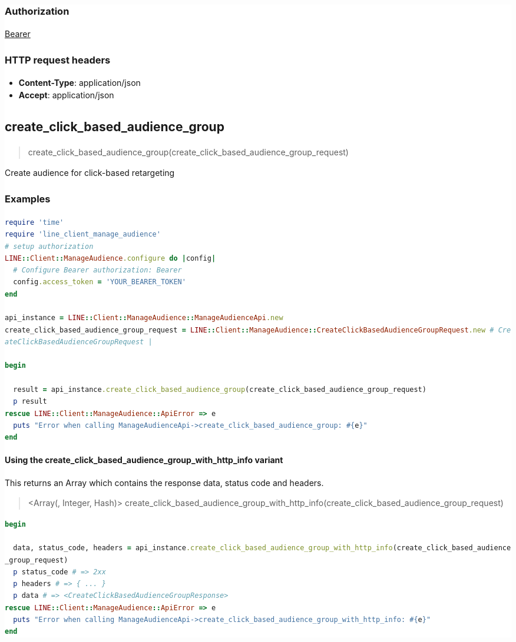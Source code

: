 ### Authorization

[Bearer](../README.md#Bearer)

### HTTP request headers

- **Content-Type**: application/json
- **Accept**: application/json


## create_click_based_audience_group

> <CreateClickBasedAudienceGroupResponse> create_click_based_audience_group(create_click_based_audience_group_request)



Create audience for click-based retargeting

### Examples

```ruby
require 'time'
require 'line_client_manage_audience'
# setup authorization
LINE::Client::ManageAudience.configure do |config|
  # Configure Bearer authorization: Bearer
  config.access_token = 'YOUR_BEARER_TOKEN'
end

api_instance = LINE::Client::ManageAudience::ManageAudienceApi.new
create_click_based_audience_group_request = LINE::Client::ManageAudience::CreateClickBasedAudienceGroupRequest.new # CreateClickBasedAudienceGroupRequest | 

begin
  
  result = api_instance.create_click_based_audience_group(create_click_based_audience_group_request)
  p result
rescue LINE::Client::ManageAudience::ApiError => e
  puts "Error when calling ManageAudienceApi->create_click_based_audience_group: #{e}"
end
```

#### Using the create_click_based_audience_group_with_http_info variant

This returns an Array which contains the response data, status code and headers.

> <Array(<CreateClickBasedAudienceGroupResponse>, Integer, Hash)> create_click_based_audience_group_with_http_info(create_click_based_audience_group_request)

```ruby
begin
  
  data, status_code, headers = api_instance.create_click_based_audience_group_with_http_info(create_click_based_audience_group_request)
  p status_code # => 2xx
  p headers # => { ... }
  p data # => <CreateClickBasedAudienceGroupResponse>
rescue LINE::Client::ManageAudience::ApiError => e
  puts "Error when calling ManageAudienceApi->create_click_based_audience_group_with_http_info: #{e}"
end
```
